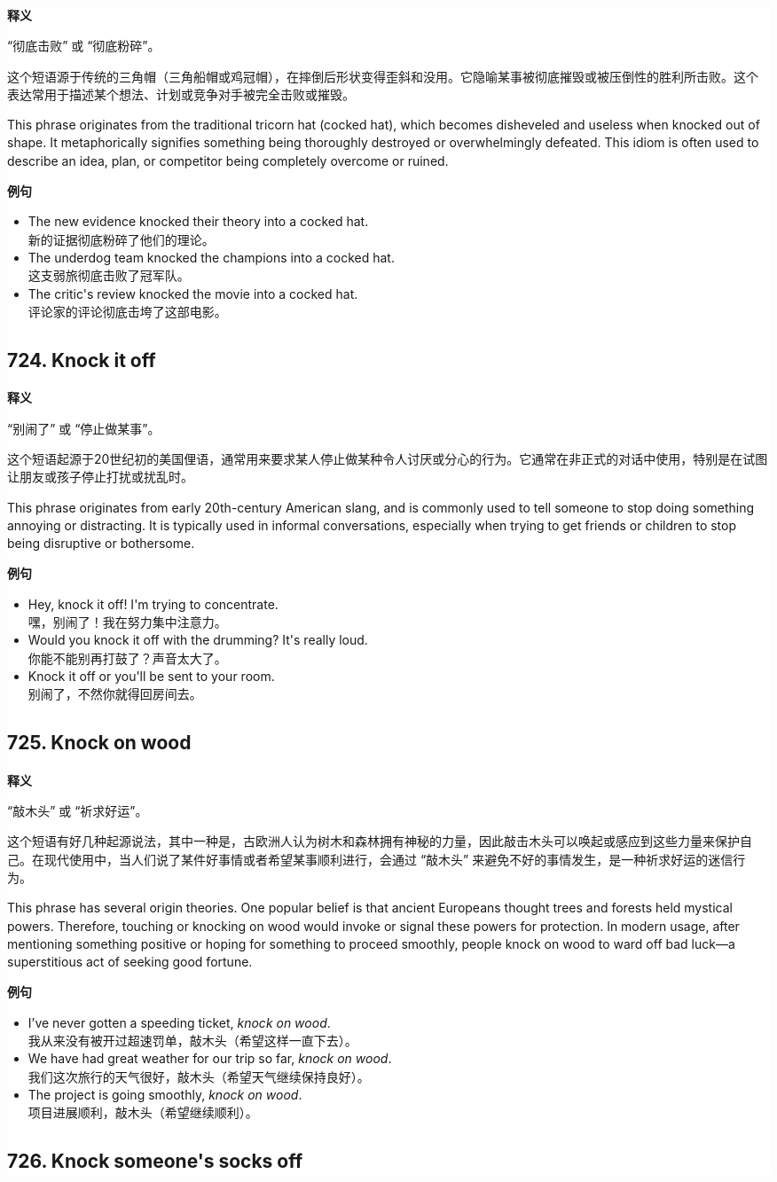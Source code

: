 **释义**

“彻底击败” 或 “彻底粉碎”。

这个短语源于传统的三角帽（三角船帽或鸡冠帽），在摔倒后形状变得歪斜和没用。它隐喻某事被彻底摧毁或被压倒性的胜利所击败。这个表达常用于描述某个想法、计划或竞争对手被完全击败或摧毁。

This phrase originates from the traditional tricorn hat (cocked hat), which becomes disheveled and useless when knocked out of shape. It metaphorically signifies something being thoroughly destroyed or overwhelmingly defeated. This idiom is often used to describe an idea, plan, or competitor being completely overcome or ruined.

**例句**

- The new evidence knocked their theory into a cocked hat.<br/>新的证据彻底粉碎了他们的理论。
- The underdog team knocked the champions into a cocked hat.<br/>这支弱旅彻底击败了冠军队。
- The critic's review knocked the movie into a cocked hat.<br/>评论家的评论彻底击垮了这部电影。

## 724. Knock it off

**释义**

“别闹了” 或 “停止做某事”。

这个短语起源于20世纪初的美国俚语，通常用来要求某人停止做某种令人讨厌或分心的行为。它通常在非正式的对话中使用，特别是在试图让朋友或孩子停止打扰或扰乱时。

This phrase originates from early 20th-century American slang, and is commonly used to tell someone to stop doing something annoying or distracting. It is typically used in informal conversations, especially when trying to get friends or children to stop being disruptive or bothersome.

**例句**

- Hey, knock it off! I'm trying to concentrate.<br/>嘿，别闹了！我在努力集中注意力。
- Would you knock it off with the drumming? It's really loud.<br/>你能不能别再打鼓了？声音太大了。
- Knock it off or you'll be sent to your room.<br/>别闹了，不然你就得回房间去。

## 725. Knock on wood

**释义**

“敲木头” 或 “祈求好运”。

这个短语有好几种起源说法，其中一种是，古欧洲人认为树木和森林拥有神秘的力量，因此敲击木头可以唤起或感应到这些力量来保护自己。在现代使用中，当人们说了某件好事情或者希望某事顺利进行，会通过 “敲木头” 来避免不好的事情发生，是一种祈求好运的迷信行为。

This phrase has several origin theories. One popular belief is that ancient Europeans thought trees and forests held mystical powers. Therefore, touching or knocking on wood would invoke or signal these powers for protection. In modern usage, after mentioning something positive or hoping for something to proceed smoothly, people knock on wood to ward off bad luck—a superstitious act of seeking good fortune.

**例句**

- I’ve never gotten a speeding ticket, *knock on wood*.<br/>我从来没有被开过超速罚单，敲木头（希望这样一直下去）。
- We have had great weather for our trip so far, *knock on wood*.<br/>我们这次旅行的天气很好，敲木头（希望天气继续保持良好）。
- The project is going smoothly, *knock on wood*.<br/>项目进展顺利，敲木头（希望继续顺利）。

## 726. Knock someone's socks off
